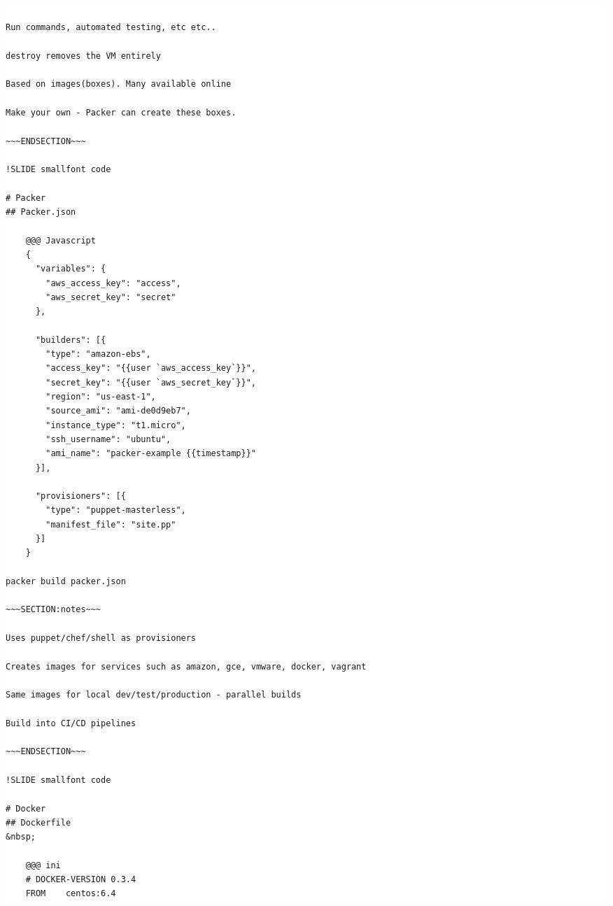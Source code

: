 ~~~SECTION:notes~~~

Run commands, automated testing, etc etc..

destroy removes the VM entirely

Based on images(boxes). Many available online

Make your own - Packer can create these boxes.

~~~ENDSECTION~~~

!SLIDE smallfont code

# Packer
## Packer.json

    @@@ Javascript
	{
	  "variables": {
	    "aws_access_key": "access",
	    "aws_secret_key": "secret"
	  },
  
	  "builders": [{
	    "type": "amazon-ebs",
	    "access_key": "{{user `aws_access_key`}}",
	    "secret_key": "{{user `aws_secret_key`}}",
	    "region": "us-east-1",
	    "source_ami": "ami-de0d9eb7",
	    "instance_type": "t1.micro",
	    "ssh_username": "ubuntu",
	    "ami_name": "packer-example {{timestamp}}"
	  }],
  
	  "provisioners": [{
		"type": "puppet-masterless",
		"manifest_file": "site.pp"
	  }]
	}
	
packer build packer.json
	
~~~SECTION:notes~~~

Uses puppet/chef/shell as provisioners

Creates images for services such as amazon, gce, vmware, docker, vagrant

Same images for local dev/test/production - parallel builds

Build into CI/CD pipelines

~~~ENDSECTION~~~

!SLIDE smallfont code

# Docker
## Dockerfile
&nbsp;

    @@@ ini
	# DOCKER-VERSION 0.3.4
	FROM    centos:6.4
~~~